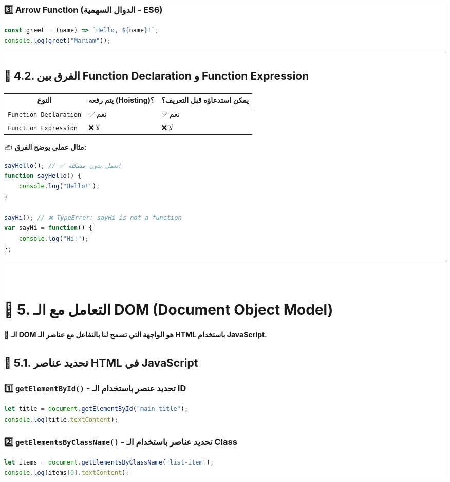 ### **3️⃣ Arrow Function (الدوال السهمية - ES6)**
```js
const greet = (name) => `Hello, ${name}!`;
console.log(greet("Mariam"));
```

---

## **🔹 4.2. الفرق بين Function Declaration و Function Expression**

| النوع | يتم رفعه (Hoisting)؟ | يمكن استدعاؤه قبل التعريف؟ |
|------|------------------|----------------------|
| `Function Declaration` | ✅ نعم | ✅ نعم |
| `Function Expression` | ❌ لا | ❌ لا |

✍ **مثال عملي يوضح الفرق:**
```js
sayHello(); // ✅ تعمل بدون مشكلة!
function sayHello() {
    console.log("Hello!");
}

sayHi(); // ❌ TypeError: sayHi is not a function
var sayHi = function() {
    console.log("Hi!");
};
```

---
<br>

# **🔵 5. التعامل مع الـ DOM (Document Object Model)**

📌 **الـ DOM هو الواجهة التي تسمح لنا بالتفاعل مع عناصر الـ HTML باستخدام JavaScript.**

## **🔹 5.1. تحديد عناصر HTML في JavaScript**

### **1️⃣ `getElementById()` - تحديد عنصر باستخدام الـ ID**
```js
let title = document.getElementById("main-title");
console.log(title.textContent);
```

### **2️⃣ `getElementsByClassName()` - تحديد عناصر باستخدام الـ Class**
```js
let items = document.getElementsByClassName("list-item");
console.log(items[0].textContent);
```
